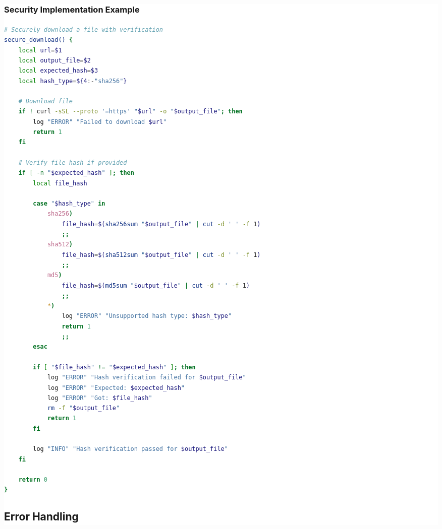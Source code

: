 ### Security Implementation Example

```bash
# Securely download a file with verification
secure_download() {
    local url=$1
    local output_file=$2
    local expected_hash=$3
    local hash_type=${4:-"sha256"}

    # Download file
    if ! curl -sSL --proto '=https' "$url" -o "$output_file"; then
        log "ERROR" "Failed to download $url"
        return 1
    fi

    # Verify file hash if provided
    if [ -n "$expected_hash" ]; then
        local file_hash

        case "$hash_type" in
            sha256)
                file_hash=$(sha256sum "$output_file" | cut -d ' ' -f 1)
                ;;
            sha512)
                file_hash=$(sha512sum "$output_file" | cut -d ' ' -f 1)
                ;;
            md5)
                file_hash=$(md5sum "$output_file" | cut -d ' ' -f 1)
                ;;
            *)
                log "ERROR" "Unsupported hash type: $hash_type"
                return 1
                ;;
        esac

        if [ "$file_hash" != "$expected_hash" ]; then
            log "ERROR" "Hash verification failed for $output_file"
            log "ERROR" "Expected: $expected_hash"
            log "ERROR" "Got: $file_hash"
            rm -f "$output_file"
            return 1
        fi

        log "INFO" "Hash verification passed for $output_file"
    fi

    return 0
}
```

## Error Handling
